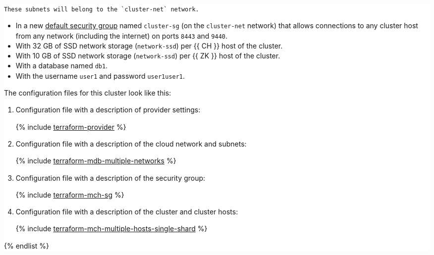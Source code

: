     These subnets will belong to the `cluster-net` network.

  * In a new [default security group](connect.md#configuring-security-groups) named `cluster-sg` (on the `cluster-net` network) that allows connections to any cluster host from any network (including the internet) on ports `8443` and `9440`.
  * With 32 GB of SSD network storage (`network-ssd`) per {{ CH }} host of the cluster.
  * With 10 GB of SSD network storage  (`network-ssd`) per {{ ZK }} host of the cluster.
  * With a database named `db1`.
  * With the username `user1` and password `user1user1`.

  The configuration files for this cluster look like this:

  1. Configuration file with a description of provider settings:

      {% include [terraform-provider](../../_includes/mdb/terraform-provider.md) %}

  1. Configuration file with a description of the cloud network and subnets:

      {% include [terraform-mdb-multiple-networks](../../_includes/mdb/terraform-multiple-networks.md) %}

  1. Configuration file with a description of the security group:

      {% include [terraform-mch-sg](../../_includes/mdb/mch/terraform/security-groups.md) %}

  1. Configuration file with a description of the cluster and cluster hosts:

      {% include [terraform-mch-multiple-hosts-single-shard](../../_includes/mdb/mch/terraform/multiple-hosts-single-shard.md) %}

{% endlist %}

